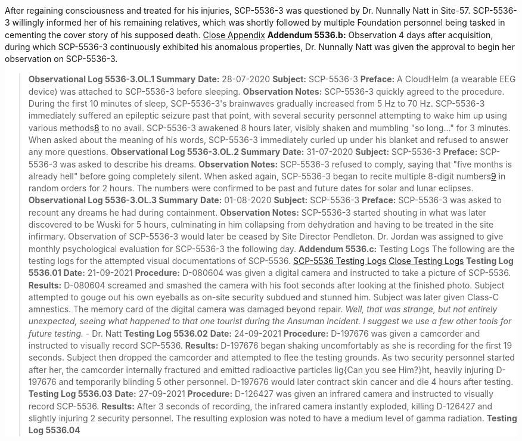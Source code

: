 After regaining consciousness and treated for his injuries, SCP-5536-3 was questioned by Dr. Nunnally Natt in Site-57. SCP-5536-3 willingly informed her of his remaining relatives, which was shortly followed by multiple Foundation personnel being tasked in cementing the cover story of his supposed death.
[Close Appendix](javascript:;)
**Addendum 5536.b:** Observation
4 days after acquisition, during which SCP-5536-3 continuously exhibited his anomalous properties, Dr. Nunnally Natt was given the approval to begin her observation on SCP-5536-3.
> **Observational Log 5536-3.OL.1 Summary**
> **Date:** 28-07-2020
> **Subject:** SCP-5536-3
> **Preface:** A CloudHelm (a wearable EEG device) was attached to SCP-5536-3 before sleeping.
> **Observation Notes:** SCP-5536-3 quickly agreed to the procedure. During the first 10 minutes of sleep, SCP-5536-3's brainwaves gradually increased from 5 Hz to 70 Hz. SCP-5536-3 immediately suffered an epileptic seizure past that point, with several security personnel attempting to wake him up using various methods[8](javascript:;) to no avail.
> SCP-5536-3 awakened 8 hours later, visibly shaken and mumbling "so long…" for 3 minutes. When asked about the meaning of his words, SCP-5536-3 immediately curled up under his blanket and refused to answer any more questions.
> **Observational Log 5536-3.OL.2 Summary**
> **Date:** 31-07-2020
> **Subject:** SCP-5536-3
> **Preface:** SCP-5536-3 was asked to describe his dreams.
> **Observation Notes:** SCP-5536-3 refused to comply, saying that "five months is already hell" before going completely silent. When asked again, SCP-5536-3 began to recite multiple 8-digit numbers[9](javascript:;) in random orders for 2 hours. The numbers were confirmed to be past and future dates for solar and lunar eclipses.
> **Observational Log 5536-3.OL.3 Summary**
> **Date:** 01-08-2020
> **Subject:** SCP-5536-3
> **Preface:** SCP-5536-3 was asked to recount any dreams he had during containment.
> **Observation Notes:** SCP-5536-3 started shouting in what was later discovered to be Wuski for 5 hours, culminating in him collapsing from dehydration and having to be treated in the site infirmary.
Observation of SCP-5536-3 would later be ceased by Site Director Pendleton. Dr. Jordan was assigned to give monthly psychological evaluation for SCP-5536-3 the following day.
**Addendum 5536.c:** Testing Logs
The following are the testing logs for the attempted visual documentations of SCP-5536.
[SCP-5536 Testing Logs](javascript:;)
[Close Testing Logs](javascript:;)
> **Testing Log 5536.01**
> **Date:** 21-09-2021
> **Procedure:** D-080604 was given a digital camera and instructed to take a picture of SCP-5536.
> **Results:** D-080604 screamed and smashed the camera with his foot seconds after looking at the finished photo. Subject attempted to gouge out his own eyeballs as on-site security subdued and stunned him. Subject was later given Class-C amnestics.
> The memory card of the digital camera was damaged beyond repair.
> _Well, that was strange, but not entirely unexpected, seeing what happened to that one tourist during the Ansuman Incident. I suggest we use a few other tools for future testing._ \- Dr. Natt
> **Testing Log 5536.02**
> **Date:** 24-09-2021
> **Procedure:** D-197676 was given a camcorder and instructed to visually record SCP-5536.
> **Results:** D-197676 began shaking uncomfortably as she is recording for the first 19 seconds. Subject then dropped the camcorder and attempted to flee the testing grounds. As two security personnel started after her, the camcorder internally fractured and emitted radioactive particles lig{Can you see Him?}ht, heavily injuring D-197676 and temporarily blinding 5 other personnel. D-197676 would later contract skin cancer and die 4 hours after testing.
> **Testing Log 5536.03**
> **Date:** 27-09-2021
> **Procedure:** D-126427 was given an infrared camera and instructed to visually record SCP-5536.
> **Results:** After 3 seconds of recording, the infrared camera instantly exploded, killing D-126427 and slightly injuring 2 security personnel. The resulting explosion was noted to have a medium level of gamma radiation.
> **Testing Log 5536.04**